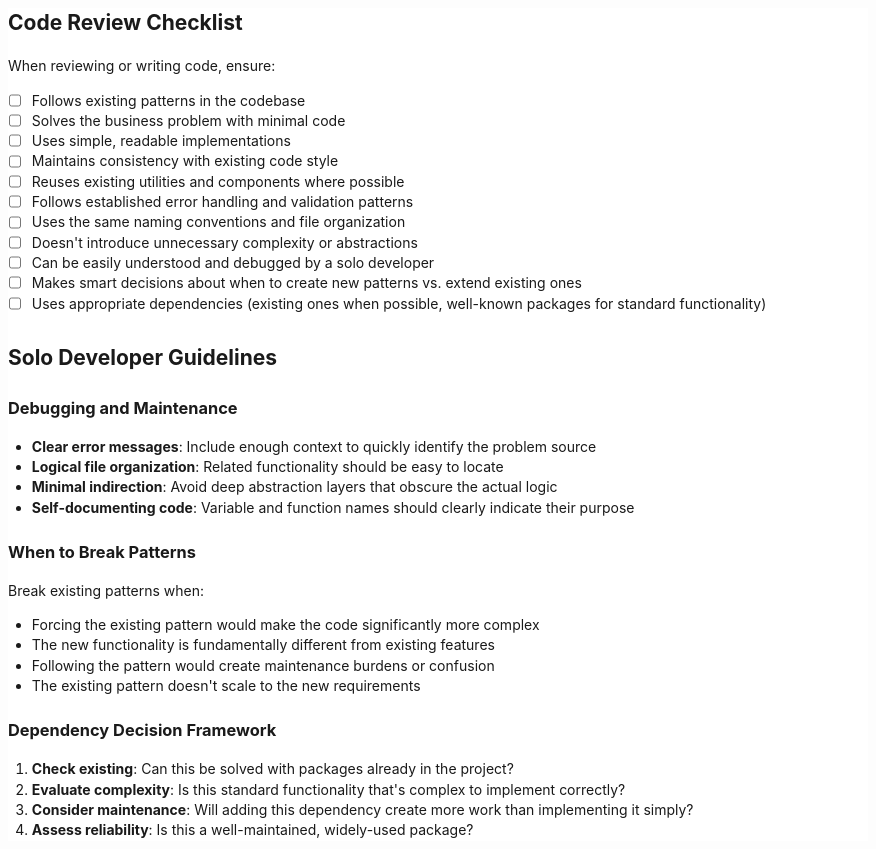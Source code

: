 ## Code Review Checklist

When reviewing or writing code, ensure:
- [ ] Follows existing patterns in the codebase
- [ ] Solves the business problem with minimal code
- [ ] Uses simple, readable implementations
- [ ] Maintains consistency with existing code style
- [ ] Reuses existing utilities and components where possible
- [ ] Follows established error handling and validation patterns
- [ ] Uses the same naming conventions and file organization
- [ ] Doesn't introduce unnecessary complexity or abstractions
- [ ] Can be easily understood and debugged by a solo developer
- [ ] Makes smart decisions about when to create new patterns vs. extend existing ones
- [ ] Uses appropriate dependencies (existing ones when possible, well-known packages for standard functionality)

## Solo Developer Guidelines

### Debugging and Maintenance
- **Clear error messages**: Include enough context to quickly identify the problem source
- **Logical file organization**: Related functionality should be easy to locate
- **Minimal indirection**: Avoid deep abstraction layers that obscure the actual logic
- **Self-documenting code**: Variable and function names should clearly indicate their purpose

### When to Break Patterns
Break existing patterns when:
- Forcing the existing pattern would make the code significantly more complex
- The new functionality is fundamentally different from existing features
- Following the pattern would create maintenance burdens or confusion
- The existing pattern doesn't scale to the new requirements

### Dependency Decision Framework
1. **Check existing**: Can this be solved with packages already in the project?
2. **Evaluate complexity**: Is this standard functionality that's complex to implement correctly?
3. **Consider maintenance**: Will adding this dependency create more work than implementing it simply?
4. **Assess reliability**: Is this a well-maintained, widely-used package?
